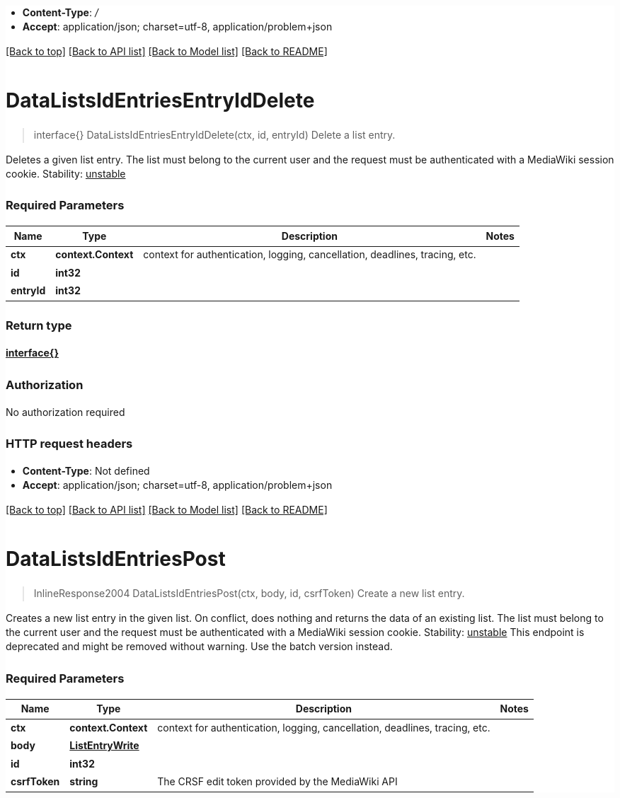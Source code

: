  - **Content-Type**: */*
 - **Accept**: application/json; charset=utf-8, application/problem+json

[[Back to top]](#) [[Back to API list]](../README.md#documentation-for-api-endpoints) [[Back to Model list]](../README.md#documentation-for-models) [[Back to README]](../README.md)

# **DataListsIdEntriesEntryIdDelete**
> interface{} DataListsIdEntriesEntryIdDelete(ctx, id, entryId)
Delete a list entry.

Deletes a given list entry.  The list must belong to the current user and the request must be authenticated with a MediaWiki session cookie.  Stability: [unstable](https://www.mediawiki.org/wiki/API_versioning#Unstable) 

### Required Parameters

Name | Type | Description  | Notes
------------- | ------------- | ------------- | -------------
 **ctx** | **context.Context** | context for authentication, logging, cancellation, deadlines, tracing, etc.
  **id** | **int32**|  | 
  **entryId** | **int32**|  | 

### Return type

[**interface{}**](interface{}.md)

### Authorization

No authorization required

### HTTP request headers

 - **Content-Type**: Not defined
 - **Accept**: application/json; charset=utf-8, application/problem+json

[[Back to top]](#) [[Back to API list]](../README.md#documentation-for-api-endpoints) [[Back to Model list]](../README.md#documentation-for-models) [[Back to README]](../README.md)

# **DataListsIdEntriesPost**
> InlineResponse2004 DataListsIdEntriesPost(ctx, body, id, csrfToken)
Create a new list entry.

Creates a new list entry in the given list. On conflict, does nothing and returns the data of an existing list.  The list must belong to the current user and the request must be authenticated with a MediaWiki session cookie.  Stability: [unstable](https://www.mediawiki.org/wiki/API_versioning#Unstable)  This endpoint is deprecated and might be removed without warning. Use the batch version instead. 

### Required Parameters

Name | Type | Description  | Notes
------------- | ------------- | ------------- | -------------
 **ctx** | **context.Context** | context for authentication, logging, cancellation, deadlines, tracing, etc.
  **body** | [**ListEntryWrite**](ListEntryWrite.md)|  | 
  **id** | **int32**|  | 
  **csrfToken** | **string**| The CRSF edit token provided by the MediaWiki API | 

